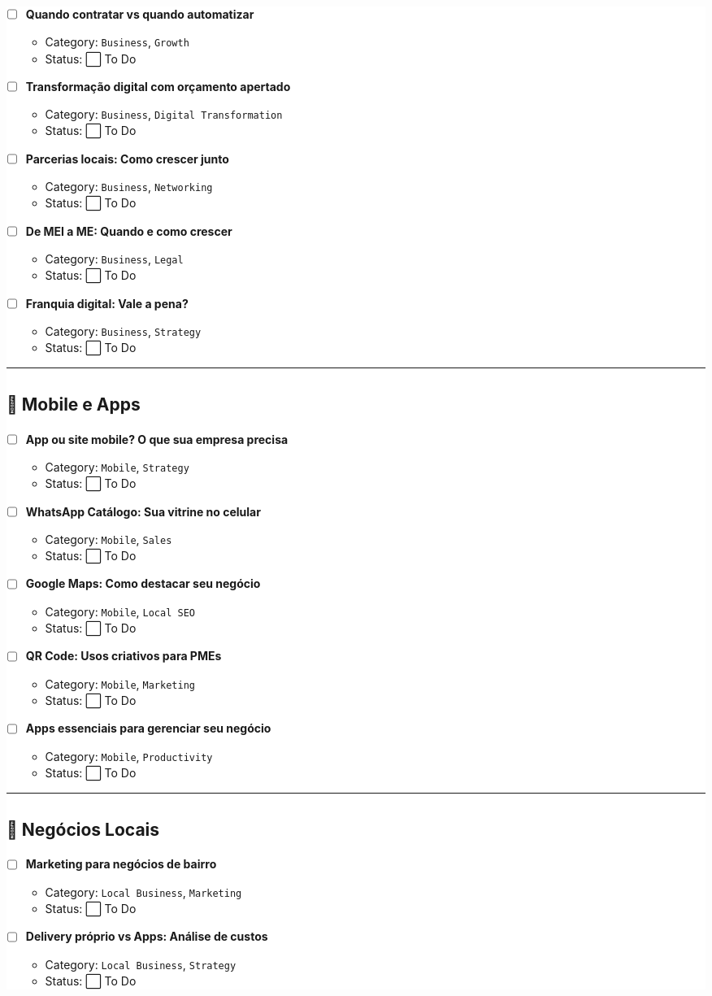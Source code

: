 - [ ] **Quando contratar vs quando automatizar**
  - Category: `Business`, `Growth`
  - Status: ⬜ To Do

- [ ] **Transformação digital com orçamento apertado**
  - Category: `Business`, `Digital Transformation`
  - Status: ⬜ To Do

- [ ] **Parcerias locais: Como crescer junto**
  - Category: `Business`, `Networking`
  - Status: ⬜ To Do

- [ ] **De MEI a ME: Quando e como crescer**
  - Category: `Business`, `Legal`
  - Status: ⬜ To Do

- [ ] **Franquia digital: Vale a pena?**
  - Category: `Business`, `Strategy`
  - Status: ⬜ To Do

---

## 📱 Mobile e Apps

- [ ] **App ou site mobile? O que sua empresa precisa**
  - Category: `Mobile`, `Strategy`
  - Status: ⬜ To Do

- [ ] **WhatsApp Catálogo: Sua vitrine no celular**
  - Category: `Mobile`, `Sales`
  - Status: ⬜ To Do

- [ ] **Google Maps: Como destacar seu negócio**
  - Category: `Mobile`, `Local SEO`
  - Status: ⬜ To Do

- [ ] **QR Code: Usos criativos para PMEs**
  - Category: `Mobile`, `Marketing`
  - Status: ⬜ To Do

- [ ] **Apps essenciais para gerenciar seu negócio**
  - Category: `Mobile`, `Productivity`
  - Status: ⬜ To Do

---

## 🏪 Negócios Locais

- [ ] **Marketing para negócios de bairro**
  - Category: `Local Business`, `Marketing`
  - Status: ⬜ To Do

- [ ] **Delivery próprio vs Apps: Análise de custos**
  - Category: `Local Business`, `Strategy`
  - Status: ⬜ To Do
